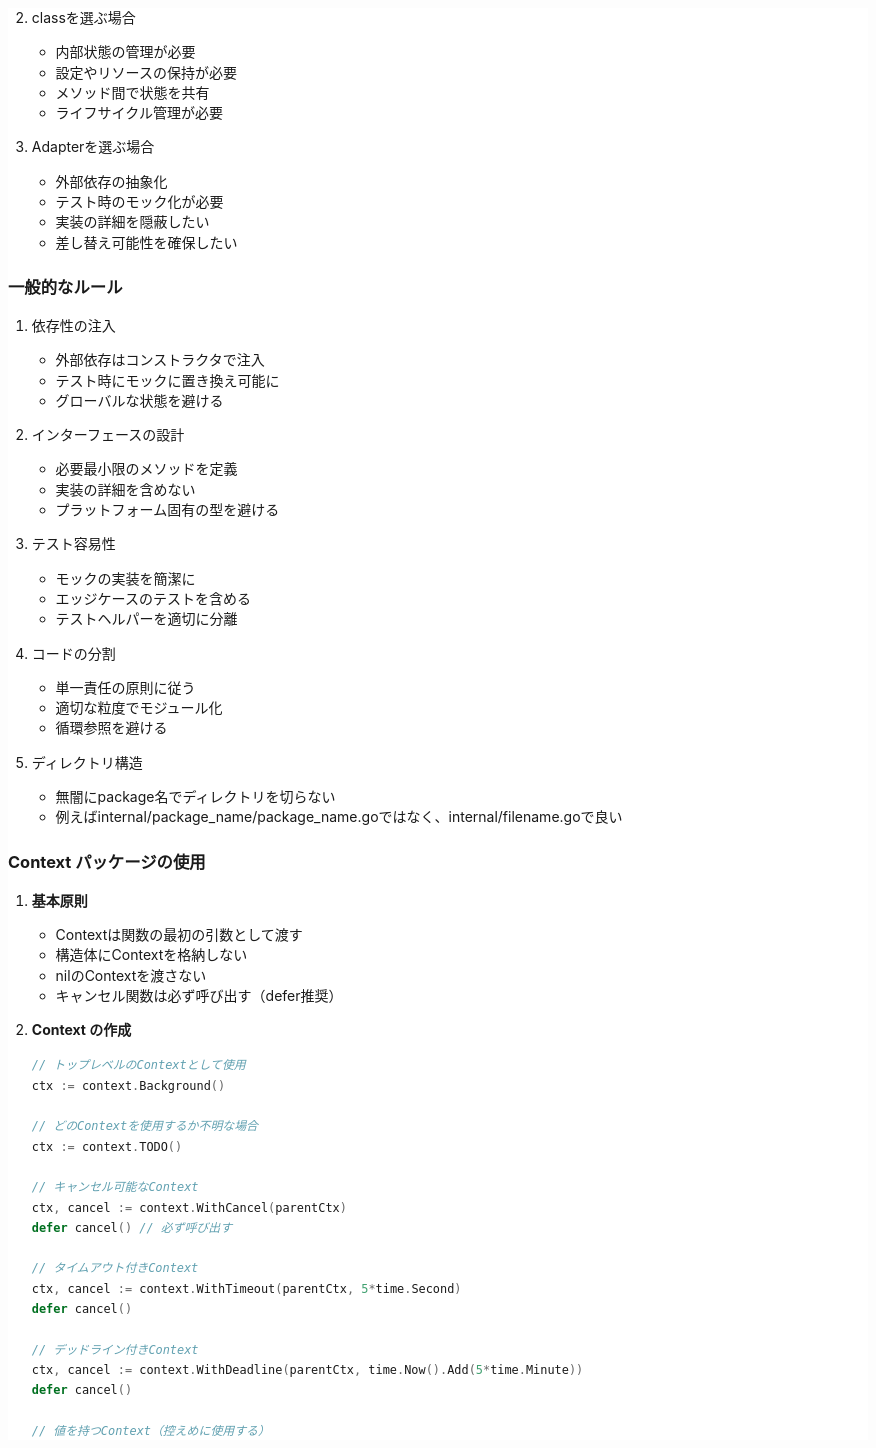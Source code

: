 2. classを選ぶ場合
   - 内部状態の管理が必要
   - 設定やリソースの保持が必要
   - メソッド間で状態を共有
   - ライフサイクル管理が必要

3. Adapterを選ぶ場合
   - 外部依存の抽象化
   - テスト時のモック化が必要
   - 実装の詳細を隠蔽したい
   - 差し替え可能性を確保したい

### 一般的なルール

1. 依存性の注入
   - 外部依存はコンストラクタで注入
   - テスト時にモックに置き換え可能に
   - グローバルな状態を避ける

2. インターフェースの設計
   - 必要最小限のメソッドを定義
   - 実装の詳細を含めない
   - プラットフォーム固有の型を避ける

3. テスト容易性
   - モックの実装を簡潔に
   - エッジケースのテストを含める
   - テストヘルパーを適切に分離

4. コードの分割
   - 単一責任の原則に従う
   - 適切な粒度でモジュール化
   - 循環参照を避ける
5. ディレクトリ構造
   - 無闇にpackage名でディレクトリを切らない
   - 例えばinternal/package_name/package_name.goではなく、internal/filename.goで良い

### Context パッケージの使用

1. **基本原則**
   - Contextは関数の最初の引数として渡す
   - 構造体にContextを格納しない
   - nilのContextを渡さない
   - キャンセル関数は必ず呼び出す（defer推奨）

2. **Context の作成**
   ```go
   // トップレベルのContextとして使用
   ctx := context.Background()
   
   // どのContextを使用するか不明な場合
   ctx := context.TODO()
   
   // キャンセル可能なContext
   ctx, cancel := context.WithCancel(parentCtx)
   defer cancel() // 必ず呼び出す
   
   // タイムアウト付きContext
   ctx, cancel := context.WithTimeout(parentCtx, 5*time.Second)
   defer cancel()
   
   // デッドライン付きContext
   ctx, cancel := context.WithDeadline(parentCtx, time.Now().Add(5*time.Minute))
   defer cancel()
   
   // 値を持つContext（控えめに使用する）
   ```